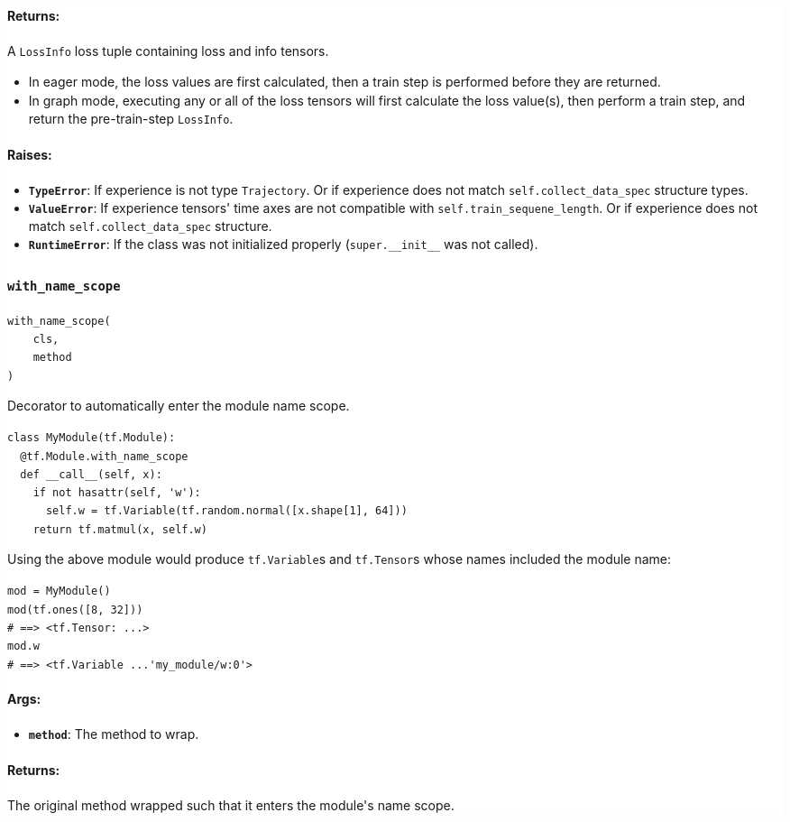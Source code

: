 #### Returns:

A `LossInfo` loss tuple containing loss and info tensors.
- In eager mode, the loss values are first calculated, then a train step
  is performed before they are returned.
- In graph mode, executing any or all of the loss tensors
  will first calculate the loss value(s), then perform a train step,
  and return the pre-train-step `LossInfo`.

#### Raises:

*   <b>`TypeError`</b>: If experience is not type `Trajectory`. Or if experience
    does not match `self.collect_data_spec` structure types.
*   <b>`ValueError`</b>: If experience tensors' time axes are not compatible
    with `self.train_sequene_length`. Or if experience does not match
    `self.collect_data_spec` structure.
*   <b>`RuntimeError`</b>: If the class was not initialized properly
    (`super.__init__` was not called).

<h3 id="with_name_scope"><code>with_name_scope</code></h3>

``` python
with_name_scope(
    cls,
    method
)
```

Decorator to automatically enter the module name scope.

```
class MyModule(tf.Module):
  @tf.Module.with_name_scope
  def __call__(self, x):
    if not hasattr(self, 'w'):
      self.w = tf.Variable(tf.random.normal([x.shape[1], 64]))
    return tf.matmul(x, self.w)
```

Using the above module would produce `tf.Variable`s and `tf.Tensor`s whose
names included the module name:

```
mod = MyModule()
mod(tf.ones([8, 32]))
# ==> <tf.Tensor: ...>
mod.w
# ==> <tf.Variable ...'my_module/w:0'>
```

#### Args:

* <b>`method`</b>: The method to wrap.


#### Returns:

The original method wrapped such that it enters the module's name scope.

